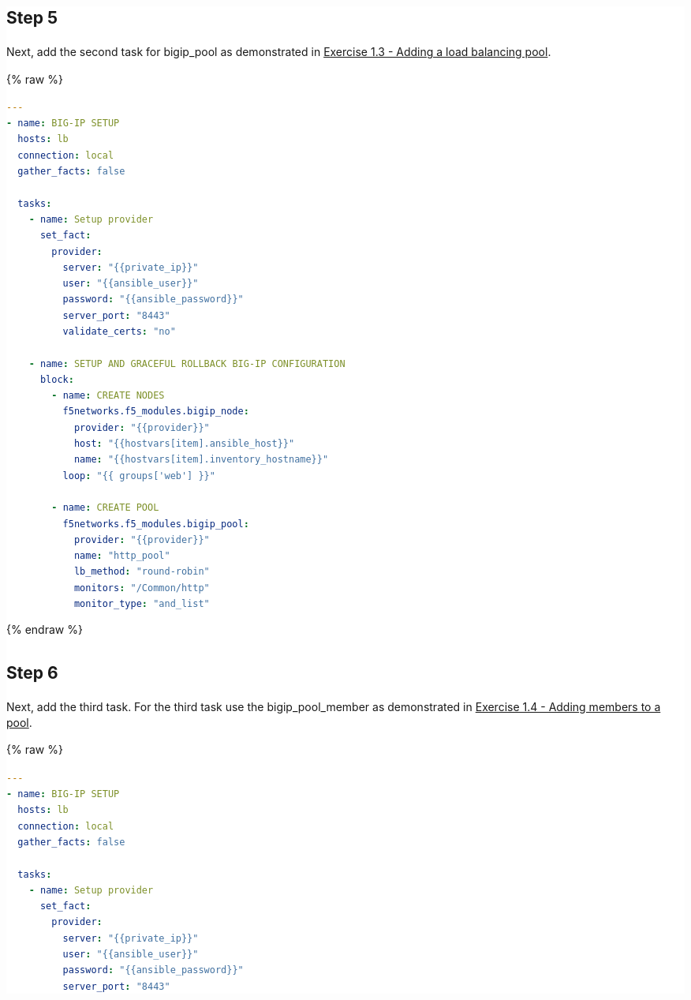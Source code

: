 ## Step 5

Next, add the second task for bigip_pool as demonstrated in [Exercise 1.3 - Adding a load balancing pool](../1.3-add-pool/README.md).

{% raw %}
```yaml
---
- name: BIG-IP SETUP
  hosts: lb
  connection: local
  gather_facts: false

  tasks:
    - name: Setup provider
      set_fact:
        provider:
          server: "{{private_ip}}"
          user: "{{ansible_user}}"
          password: "{{ansible_password}}"
          server_port: "8443"
          validate_certs: "no"

    - name: SETUP AND GRACEFUL ROLLBACK BIG-IP CONFIGURATION
      block:
        - name: CREATE NODES
          f5networks.f5_modules.bigip_node:
            provider: "{{provider}}"
            host: "{{hostvars[item].ansible_host}}"
            name: "{{hostvars[item].inventory_hostname}}"
          loop: "{{ groups['web'] }}"

        - name: CREATE POOL
          f5networks.f5_modules.bigip_pool:
            provider: "{{provider}}"
            name: "http_pool"
            lb_method: "round-robin"
            monitors: "/Common/http"
            monitor_type: "and_list"

```
{% endraw %}

## Step 6

Next, add the third task.  For the third task use the bigip_pool_member as demonstrated in [Exercise 1.4 - Adding members to a pool](../1.4-add-pool-members/README.md).

{% raw %}
```yaml
---
- name: BIG-IP SETUP
  hosts: lb
  connection: local
  gather_facts: false

  tasks:
    - name: Setup provider
      set_fact:
        provider:
          server: "{{private_ip}}"
          user: "{{ansible_user}}"
          password: "{{ansible_password}}"
          server_port: "8443"
```